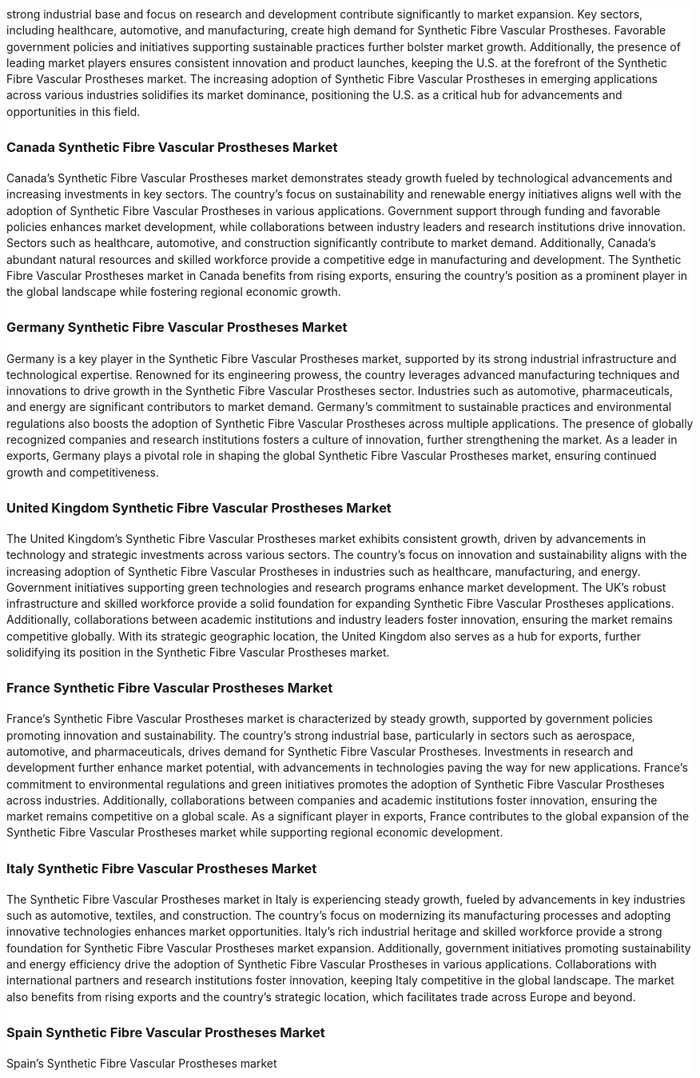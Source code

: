 strong industrial base and focus on research and development contribute significantly to market expansion. Key sectors, including healthcare, automotive, and manufacturing, create high demand for Synthetic Fibre Vascular Prostheses. Favorable government policies and initiatives supporting sustainable practices further bolster market growth. Additionally, the presence of leading market players ensures consistent innovation and product launches, keeping the U.S. at the forefront of the Synthetic Fibre Vascular Prostheses market. The increasing adoption of Synthetic Fibre Vascular Prostheses in emerging applications across various industries solidifies its market dominance, positioning the U.S. as a critical hub for advancements and opportunities in this field.</p><h3>Canada Synthetic Fibre Vascular Prostheses Market</h3><p>Canada&rsquo;s Synthetic Fibre Vascular Prostheses market demonstrates steady growth fueled by technological advancements and increasing investments in key sectors. The country&rsquo;s focus on sustainability and renewable energy initiatives aligns well with the adoption of Synthetic Fibre Vascular Prostheses in various applications. Government support through funding and favorable policies enhances market development, while collaborations between industry leaders and research institutions drive innovation. Sectors such as healthcare, automotive, and construction significantly contribute to market demand. Additionally, Canada&rsquo;s abundant natural resources and skilled workforce provide a competitive edge in manufacturing and development. The Synthetic Fibre Vascular Prostheses market in Canada benefits from rising exports, ensuring the country&rsquo;s position as a prominent player in the global landscape while fostering regional economic growth.</p><h3>Germany Synthetic Fibre Vascular Prostheses Market</h3><p>Germany is a key player in the Synthetic Fibre Vascular Prostheses market, supported by its strong industrial infrastructure and technological expertise. Renowned for its engineering prowess, the country leverages advanced manufacturing techniques and innovations to drive growth in the Synthetic Fibre Vascular Prostheses sector. Industries such as automotive, pharmaceuticals, and energy are significant contributors to market demand. Germany&rsquo;s commitment to sustainable practices and environmental regulations also boosts the adoption of Synthetic Fibre Vascular Prostheses across multiple applications. The presence of globally recognized companies and research institutions fosters a culture of innovation, further strengthening the market. As a leader in exports, Germany plays a pivotal role in shaping the global Synthetic Fibre Vascular Prostheses market, ensuring continued growth and competitiveness.</p><h3>United Kingdom Synthetic Fibre Vascular Prostheses Market</h3><p>The United Kingdom&rsquo;s Synthetic Fibre Vascular Prostheses market exhibits consistent growth, driven by advancements in technology and strategic investments across various sectors. The country&rsquo;s focus on innovation and sustainability aligns with the increasing adoption of Synthetic Fibre Vascular Prostheses in industries such as healthcare, manufacturing, and energy. Government initiatives supporting green technologies and research programs enhance market development. The UK&rsquo;s robust infrastructure and skilled workforce provide a solid foundation for expanding Synthetic Fibre Vascular Prostheses applications. Additionally, collaborations between academic institutions and industry leaders foster innovation, ensuring the market remains competitive globally. With its strategic geographic location, the United Kingdom also serves as a hub for exports, further solidifying its position in the Synthetic Fibre Vascular Prostheses market.</p><h3>France Synthetic Fibre Vascular Prostheses Market</h3><p>France&rsquo;s Synthetic Fibre Vascular Prostheses market is characterized by steady growth, supported by government policies promoting innovation and sustainability. The country&rsquo;s strong industrial base, particularly in sectors such as aerospace, automotive, and pharmaceuticals, drives demand for Synthetic Fibre Vascular Prostheses. Investments in research and development further enhance market potential, with advancements in technologies paving the way for new applications. France&rsquo;s commitment to environmental regulations and green initiatives promotes the adoption of Synthetic Fibre Vascular Prostheses across industries. Additionally, collaborations between companies and academic institutions foster innovation, ensuring the market remains competitive on a global scale. As a significant player in exports, France contributes to the global expansion of the Synthetic Fibre Vascular Prostheses market while supporting regional economic development.</p><h3>Italy Synthetic Fibre Vascular Prostheses Market</h3><p>The Synthetic Fibre Vascular Prostheses market in Italy is experiencing steady growth, fueled by advancements in key industries such as automotive, textiles, and construction. The country&rsquo;s focus on modernizing its manufacturing processes and adopting innovative technologies enhances market opportunities. Italy&rsquo;s rich industrial heritage and skilled workforce provide a strong foundation for Synthetic Fibre Vascular Prostheses market expansion. Additionally, government initiatives promoting sustainability and energy efficiency drive the adoption of Synthetic Fibre Vascular Prostheses in various applications. Collaborations with international partners and research institutions foster innovation, keeping Italy competitive in the global landscape. The market also benefits from rising exports and the country&rsquo;s strategic location, which facilitates trade across Europe and beyond.</p><h3>Spain Synthetic Fibre Vascular Prostheses Market</h3><p>Spain&rsquo;s Synthetic Fibre Vascular Prostheses market